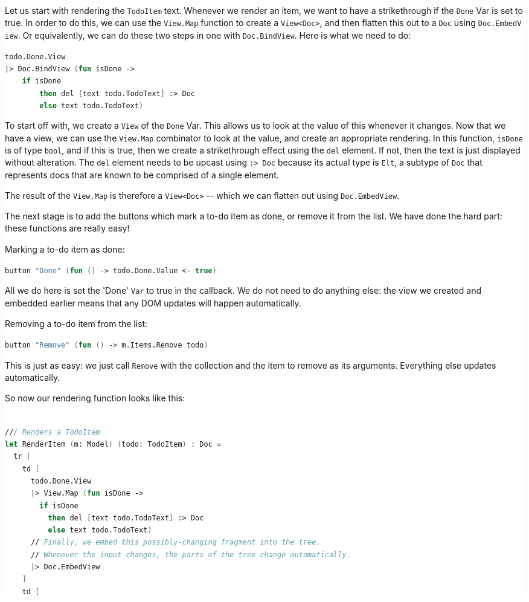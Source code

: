 Let us start with rendering the `TodoItem` text. Whenever we render an
item, we want to have a strikethrough if the `Done` Var is set to
true. In order to do this, we can use the `View.Map` function to
create a `View<Doc>`, and then flatten this out to a `Doc` using
`Doc.EmbedView`.  Or equivalently, we can do these two steps in one with
`Doc.BindView`.  Here is what we need to do:

```fsharp
todo.Done.View
|> Doc.BindView (fun isDone ->
    if isDone
        then del [text todo.TodoText] :> Doc
        else text todo.TodoText)
```

To start off with, we create a `View` of the `Done` Var.  This allows
us to look at the value of this whenever it changes.  Now that we have
a view, we can use the `View.Map` combinator to look at the value, and
create an appropriate rendering.  In this function, `isDone` is of
type `bool`, and if this is true, then we create a strikethrough
effect using the `del` element. If not, then the text is just
displayed without alteration. The `del` element needs to be upcast
using `:> Doc` because its actual type is `Elt`, a subtype of `Doc`
that represents docs that are known to be comprised of a single element.

The result of the `View.Map` is therefore a `View<Doc>` -- which we
can flatten out using `Doc.EmbedView`.

The next stage is to add the buttons which mark a to-do item as done,
or remove it from the list.  We have done the hard part: these
functions are really easy!

Marking a to-do item as done:

```fsharp
button "Done" (fun () -> todo.Done.Value <- true)
```

All we do here is set the 'Done' `Var` to true in the callback. We do
not need to do anything else: the view we created and embedded earlier
means that any DOM updates will happen automatically.

Removing a to-do item from the list:

```fsharp
button "Remove" (fun () -> m.Items.Remove todo)
```

This is just as easy: we just call `Remove` with the collection and
the item to remove as its arguments.  Everything else updates
automatically.

So now our rendering function looks like this:

```fsharp

/// Renders a TodoItem
let RenderItem (m: Model) (todo: TodoItem) : Doc =
  tr [
    td [
      todo.Done.View
      |> View.Map (fun isDone ->
        if isDone
          then del [text todo.TodoText] :> Doc
          else text todo.TodoText)
      // Finally, we embed this possibly-changing fragment into the tree.
      // Whenever the input changes, the parts of the tree change automatically.
      |> Doc.EmbedView
    ]
    td [
```
